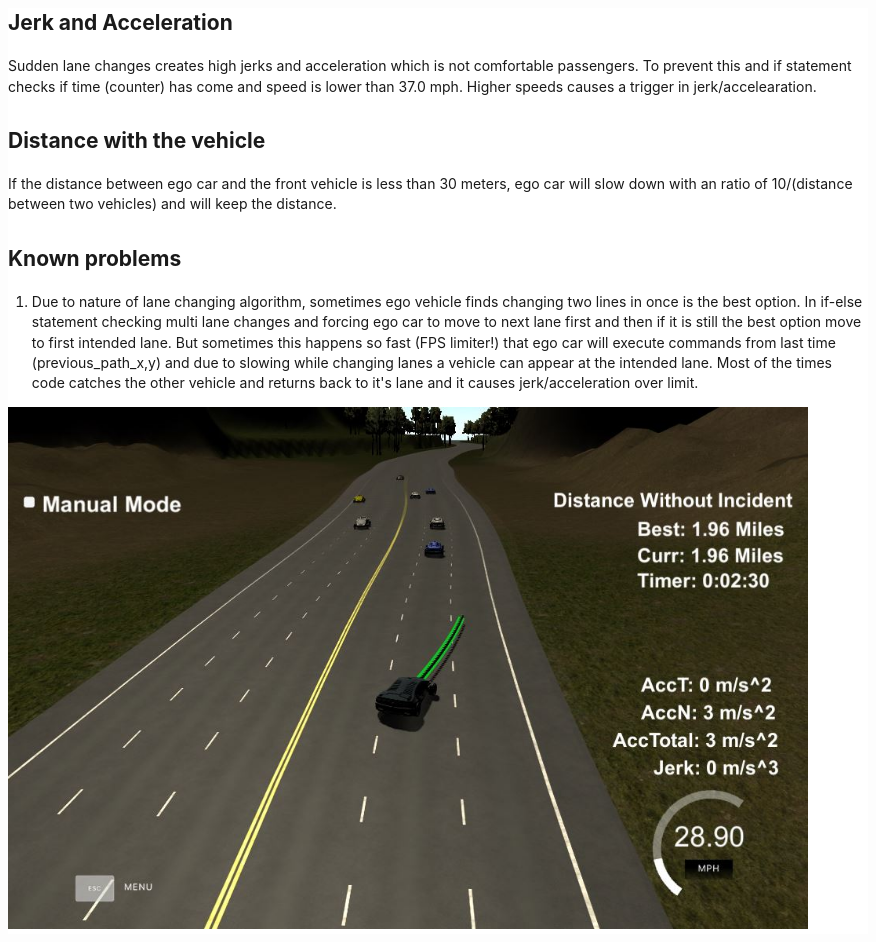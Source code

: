 ## Jerk and Acceleration

Sudden lane changes creates high jerks and acceleration which is not comfortable passengers. To prevent this and if statement checks if time (counter) has come and speed is lower than 37.0 mph. Higher speeds causes a trigger in jerk/accelearation. 

## Distance with the vehicle

If the distance between ego car and the front vehicle is less than 30 meters, ego car will slow down with an ratio of 10/(distance between two vehicles) and will keep the distance.

## Known problems

1. Due to nature of lane changing algorithm, sometimes ego vehicle finds changing two lines in once is the best option. In if-else statement checking multi lane changes and forcing ego car to move to next lane first and then if it is still the best option move to first intended lane. But sometimes this happens so fast (FPS limiter!) that ego car will execute commands from last time (previous_path_x,y) and due to slowing while changing lanes a vehicle can appear at the intended lane. Most of the times code catches the other vehicle and returns back to it's lane and it causes jerk/acceleration over limit.  

<img width="800" alt="Counting other vehicles" src="/imgs/finding_the_best_lane_multi_lane_movement.JPG">
